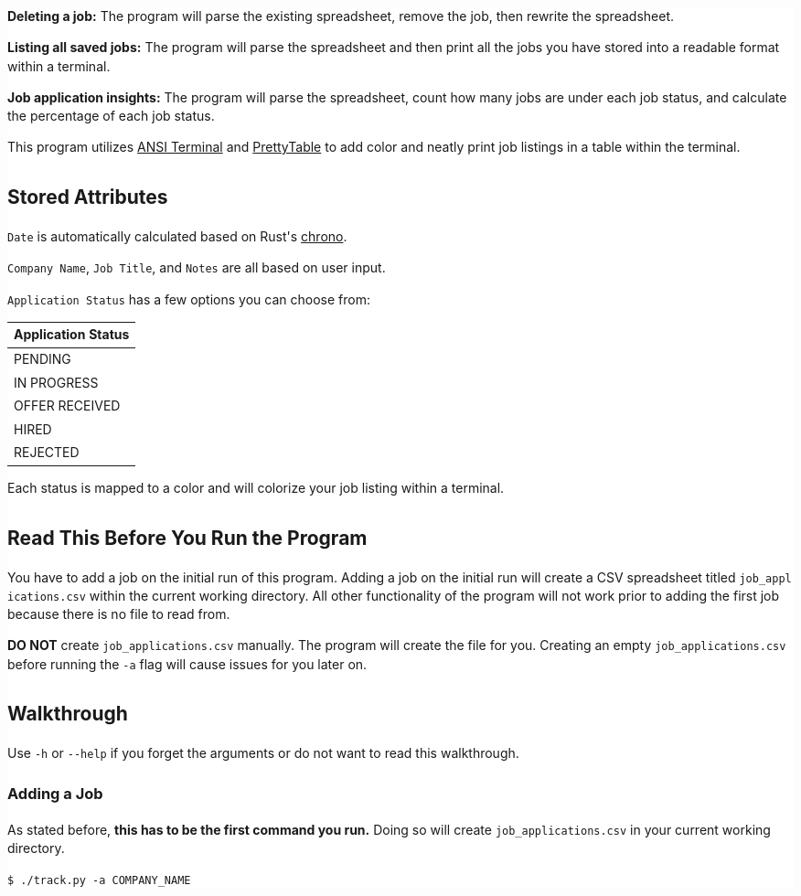 **Deleting a job:** The program will parse the existing spreadsheet, remove the job, then rewrite the spreadsheet. 

**Listing all saved jobs:** The program will parse the spreadsheet and then print all the jobs you have stored into a readable format within a terminal.

**Job application insights:** The program will parse the spreadsheet, count how many jobs are under each job status, and calculate the percentage of each job status.

This program utilizes [ANSI Terminal](https://docs.rs/ansi_term/0.12.1/ansi_term/) and [PrettyTable](https://docs.rs/prettytable-rs/0.8.0/prettytable/) to add color and neatly print job listings in a table within the terminal.

## Stored Attributes

`Date` is automatically calculated based on Rust's [chrono](https://docs.rs/chrono/0.4.11/chrono/).

`Company Name`, `Job Title`, and `Notes` are all based on user input.

`Application Status` has a few options you can choose from:

|Application Status|
|------------------|
|PENDING|
|IN PROGRESS|
|OFFER RECEIVED|
|HIRED|
|REJECTED|

Each status is mapped to a color and will colorize your job listing within a terminal.

## Read This Before You Run the Program

You have to add a job on the initial run of this program. Adding a job on the initial run will create a CSV spreadsheet titled `job_applications.csv` within the current working directory. All other functionality of the program will not work prior to adding the first job because there is no file to read from. 

**DO NOT** create `job_applications.csv` manually. The program will create the file for you. Creating an empty `job_applications.csv` before running the `-a` flag will cause issues for you later on. 

## Walkthrough

Use `-h` or `--help` if you forget the arguments or do not want to read this walkthrough.

### Adding a Job

As stated before, **this has to be the first command you run.** Doing so will create `job_applications.csv` in your current working directory.

`$ ./track.py -a COMPANY_NAME`
